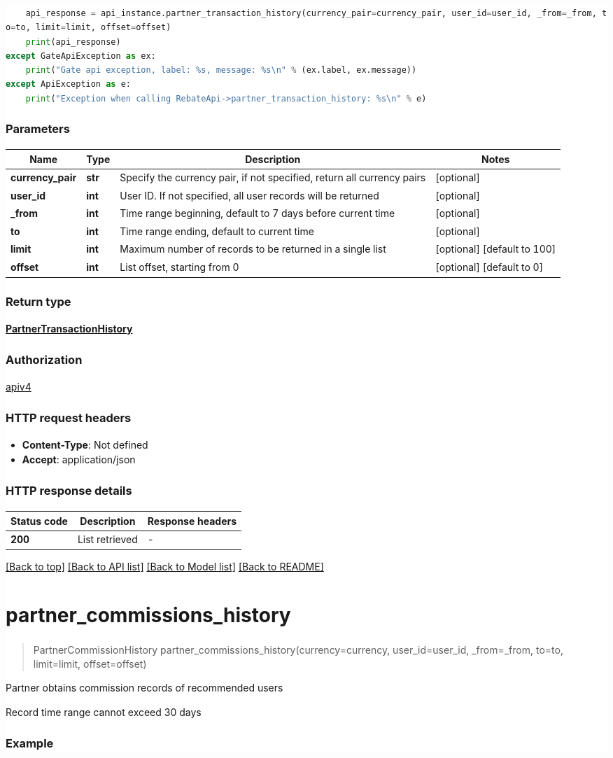 ```python
    api_response = api_instance.partner_transaction_history(currency_pair=currency_pair, user_id=user_id, _from=_from, to=to, limit=limit, offset=offset)
    print(api_response)
except GateApiException as ex:
    print("Gate api exception, label: %s, message: %s\n" % (ex.label, ex.message))
except ApiException as e:
    print("Exception when calling RebateApi->partner_transaction_history: %s\n" % e)
```

### Parameters

Name | Type | Description  | Notes
------------- | ------------- | ------------- | -------------
 **currency_pair** | **str**| Specify the currency pair, if not specified, return all currency pairs | [optional] 
 **user_id** | **int**| User ID. If not specified, all user records will be returned | [optional] 
 **_from** | **int**| Time range beginning, default to 7 days before current time | [optional] 
 **to** | **int**| Time range ending, default to current time | [optional] 
 **limit** | **int**| Maximum number of records to be returned in a single list | [optional] [default to 100]
 **offset** | **int**| List offset, starting from 0 | [optional] [default to 0]

### Return type

[**PartnerTransactionHistory**](PartnerTransactionHistory.md)

### Authorization

[apiv4](../README.md#apiv4)

### HTTP request headers

 - **Content-Type**: Not defined
 - **Accept**: application/json

### HTTP response details
| Status code | Description | Response headers |
|-------------|-------------|------------------|
**200** | List retrieved |  -  |

[[Back to top]](#) [[Back to API list]](../README.md#documentation-for-api-endpoints) [[Back to Model list]](../README.md#documentation-for-models) [[Back to README]](../README.md)

# **partner_commissions_history**
> PartnerCommissionHistory partner_commissions_history(currency=currency, user_id=user_id, _from=_from, to=to, limit=limit, offset=offset)

Partner obtains commission records of recommended users

Record time range cannot exceed 30 days

### Example
